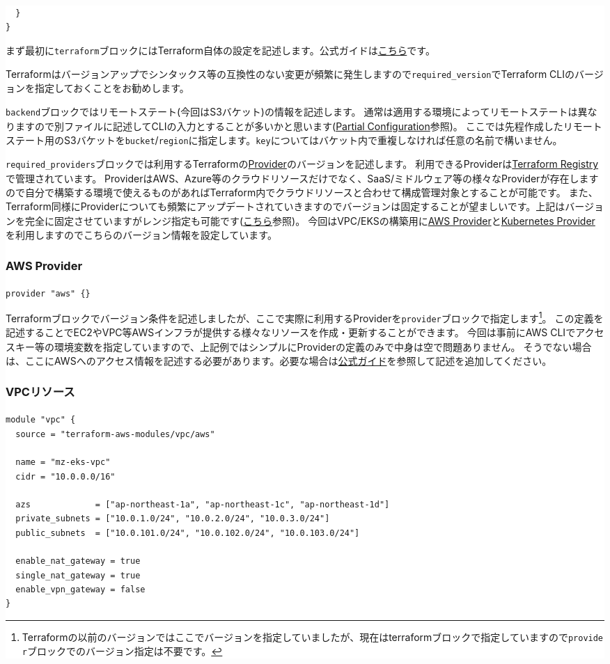 ```hcl
  }
}
```

まず最初に`terraform`ブロックにはTerraform自体の設定を記述します。公式ガイドは[こちら](https://www.terraform.io/docs/language/settings/index.html)です。

Terraformはバージョンアップでシンタックス等の互換性のない変更が頻繁に発生しますので`required_version`でTerraform CLIのバージョンを指定しておくことをお勧めします。

`backend`ブロックではリモートステート(今回はS3バケット)の情報を記述します。
通常は適用する環境によってリモートステートは異なりますので別ファイルに記述してCLIの入力とすることが多いかと思います([Partial Configuration](https://www.terraform.io/docs/language/settings/backends/configuration.html#partial-configuration)参照)。
ここでは先程作成したリモートステート用のS3バケットを`bucket`/`region`に指定します。`key`についてはバケット内で重複しなければ任意の名前で構いません。

`required_providers`ブロックでは利用するTerraformの[Provider](https://www.terraform.io/docs/language/providers/index.html)のバージョンを記述します。
利用できるProviderは[Terraform Registry](https://registry.terraform.io/browse/providers)で管理されています。
ProviderはAWS、Azure等のクラウドリソースだけでなく、SaaS/ミドルウェア等の様々なProviderが存在しますので自分で構築する環境で使えるものがあればTerraform内でクラウドリソースと合わせて構成管理対象とすることが可能です。
また、Terraform同様にProviderについても頻繁にアップデートされていきますのでバージョンは固定することが望ましいです。上記はバージョンを完全に固定させていますがレンジ指定も可能です([こちら](https://www.terraform.io/docs/language/expressions/version-constraints.html#version-constraint-syntax)参照)。
今回はVPC/EKSの構築用に[AWS Provider](https://registry.terraform.io/providers/hashicorp/aws/latest)と[Kubernetes Provider](https://registry.terraform.io/providers/hashicorp/kubernetes/latest)を利用しますのでこちらのバージョン情報を設定しています。

### AWS Provider

```hcl
provider "aws" {}
```

Terraformブロックでバージョン条件を記述しましたが、ここで実際に利用するProviderを`provider`ブロックで指定します[^3]。
この定義を記述することでEC2やVPC等AWSインフラが提供する様々なリソースを作成・更新することができます。
今回は事前にAWS CLIでアクセスキー等の環境変数を指定していますので、上記例ではシンプルにProviderの定義のみで中身は空で問題ありません。
そうでない場合は、ここにAWSへのアクセス情報を記述する必要があります。必要な場合は[公式ガイド](https://registry.terraform.io/providers/hashicorp/aws/latest/docs)を参照して記述を追加してください。

[^3]: Terraformの以前のバージョンではここでバージョンを指定していましたが、現在はterraformブロックで指定していますので`provider`ブロックでのバージョン指定は不要です。

### VPCリソース

```hcl
module "vpc" {
  source = "terraform-aws-modules/vpc/aws"

  name = "mz-eks-vpc"
  cidr = "10.0.0.0/16"

  azs             = ["ap-northeast-1a", "ap-northeast-1c", "ap-northeast-1d"]
  private_subnets = ["10.0.1.0/24", "10.0.2.0/24", "10.0.3.0/24"]
  public_subnets  = ["10.0.101.0/24", "10.0.102.0/24", "10.0.103.0/24"]

  enable_nat_gateway = true
  single_nat_gateway = true
  enable_vpn_gateway = false
}
```


[^1]: 実運用では環境ごと(dev/staging/prod等)にディレクトリを作成して、各リソースはモジュールとして共通リソースとして別管理とすることが多いかと思います。
[^2]: ファイル名は任意の名前で構いませんが、main.tfを使うこと一般的です。[こちら](https://www.terraform-best-practices.com/)が参考になります。
[^4]: パイプラインに載せる場合は[こちら](https://learn.hashicorp.com/tutorials/terraform/automate-terraform)を参照ください。
[^5]: `-auto-approve`オプションを指定するとそのまま実行されます。